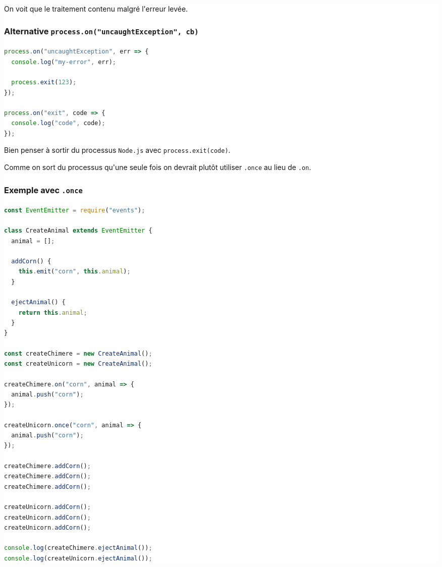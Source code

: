 On voit que le traitement contenu malgré l'erreur levée.

### Alternative `process.on("uncaughtException", cb)`

```js
process.on("uncaughtException", err => {
  console.log("my-error", err);

  process.exit(123);
});

process.on("exit", code => {
  console.log("code", code);
});
```

Bien penser à sortir du processus `Node.js` avec `process.exit(code)`.

Comme on sort du processus qu'une seule fois on devrait plutôt utiliser `.once` au lieu de `.on`.

### Exemple avec `.once`

```js
const EventEmitter = require("events");

class CreateAnimal extends EventEmitter {
  animal = [];

  addCorn() {
    this.emit("corn", this.animal);
  }

  ejectAnimal() {
    return this.animal;
  }
}

const createChimere = new CreateAnimal();
const createUnicorn = new CreateAnimal();

createChimere.on("corn", animal => {
  animal.push("corn");
});

createUnicorn.once("corn", animal => {
  animal.push("corn");
});

createChimere.addCorn();
createChimere.addCorn();
createChimere.addCorn();

createUnicorn.addCorn();
createUnicorn.addCorn();
createUnicorn.addCorn();

console.log(createChimere.ejectAnimal());
console.log(createUnicorn.ejectAnimal());
```
